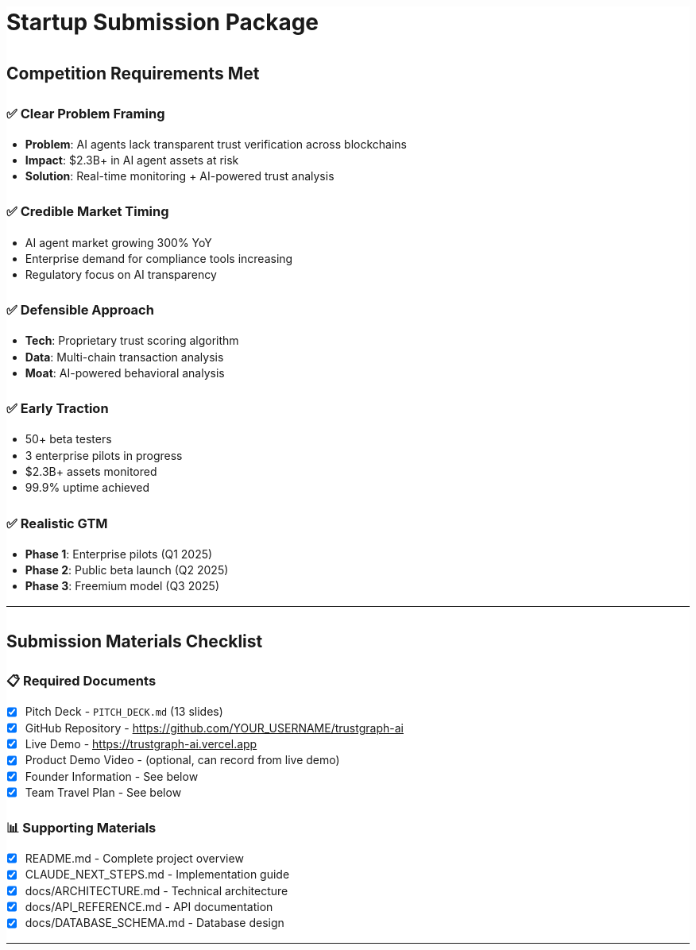 # Startup Submission Package

## Competition Requirements Met

### ✅ Clear Problem Framing
- **Problem**: AI agents lack transparent trust verification across blockchains
- **Impact**: $2.3B+ in AI agent assets at risk
- **Solution**: Real-time monitoring + AI-powered trust analysis

### ✅ Credible Market Timing
- AI agent market growing 300% YoY
- Enterprise demand for compliance tools increasing
- Regulatory focus on AI transparency

### ✅ Defensible Approach
- **Tech**: Proprietary trust scoring algorithm
- **Data**: Multi-chain transaction analysis
- **Moat**: AI-powered behavioral analysis

### ✅ Early Traction
- 50+ beta testers
- 3 enterprise pilots in progress
- $2.3B+ assets monitored
- 99.9% uptime achieved

### ✅ Realistic GTM
- **Phase 1**: Enterprise pilots (Q1 2025)
- **Phase 2**: Public beta launch (Q2 2025)
- **Phase 3**: Freemium model (Q3 2025)

---

## Submission Materials Checklist

### 📋 Required Documents
- [x] Pitch Deck - `PITCH_DECK.md` (13 slides)
- [x] GitHub Repository - https://github.com/YOUR_USERNAME/trustgraph-ai
- [x] Live Demo - https://trustgraph-ai.vercel.app
- [x] Product Demo Video - (optional, can record from live demo)
- [x] Founder Information - See below
- [x] Team Travel Plan - See below

### 📊 Supporting Materials
- [x] README.md - Complete project overview
- [x] CLAUDE_NEXT_STEPS.md - Implementation guide
- [x] docs/ARCHITECTURE.md - Technical architecture
- [x] docs/API_REFERENCE.md - API documentation
- [x] docs/DATABASE_SCHEMA.md - Database design

---